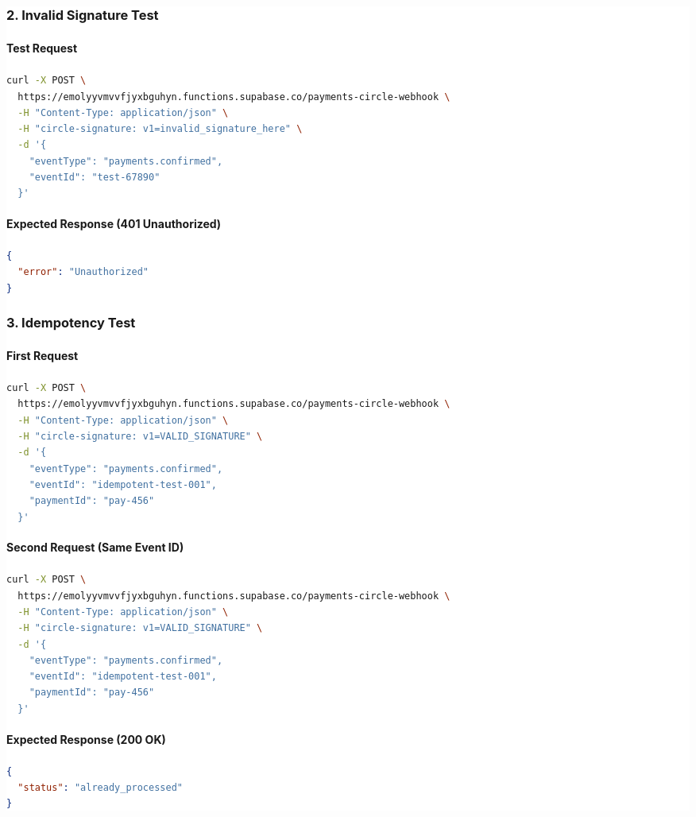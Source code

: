 ### 2. Invalid Signature Test

#### Test Request
```bash
curl -X POST \
  https://emolyyvmvvfjyxbguhyn.functions.supabase.co/payments-circle-webhook \
  -H "Content-Type: application/json" \
  -H "circle-signature: v1=invalid_signature_here" \
  -d '{
    "eventType": "payments.confirmed",
    "eventId": "test-67890"
  }'
```

#### Expected Response (401 Unauthorized)
```json
{
  "error": "Unauthorized"
}
```

### 3. Idempotency Test

#### First Request
```bash
curl -X POST \
  https://emolyyvmvvfjyxbguhyn.functions.supabase.co/payments-circle-webhook \
  -H "Content-Type: application/json" \
  -H "circle-signature: v1=VALID_SIGNATURE" \
  -d '{
    "eventType": "payments.confirmed",
    "eventId": "idempotent-test-001",
    "paymentId": "pay-456"
  }'
```

#### Second Request (Same Event ID)
```bash
curl -X POST \
  https://emolyyvmvvfjyxbguhyn.functions.supabase.co/payments-circle-webhook \
  -H "Content-Type: application/json" \
  -H "circle-signature: v1=VALID_SIGNATURE" \
  -d '{
    "eventType": "payments.confirmed",
    "eventId": "idempotent-test-001",
    "paymentId": "pay-456"
  }'
```

#### Expected Response (200 OK)
```json
{
  "status": "already_processed"
}
```
